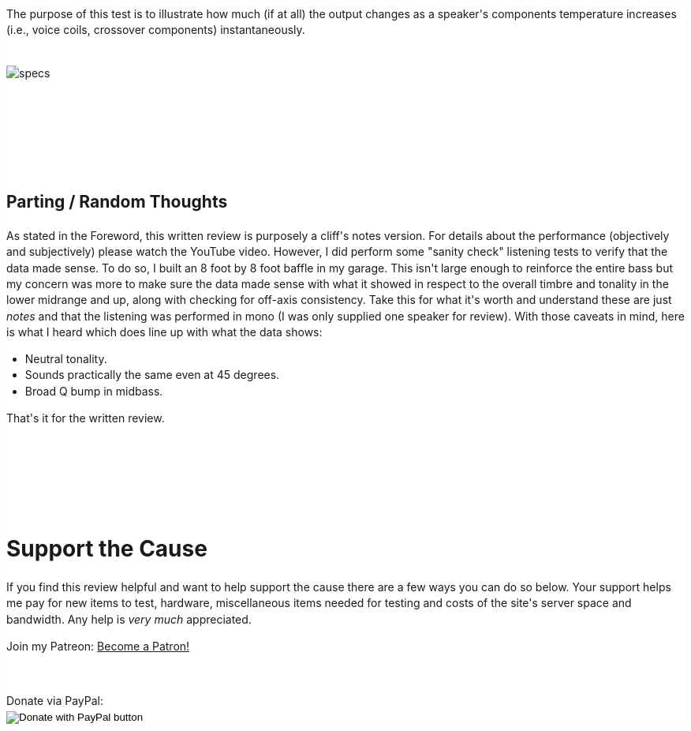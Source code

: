 The purpose of this test is to illustrate how much (if at all) the output changes as a speaker's components temperature increases (i.e., voice coils, crossover components) instantaneously.


<img align="left" src="https://dl.dropboxusercontent.com/s/0pgujlmlp9dduru/Kef%20Ci3160RL-THX_Compression.png?dl=0" alt="specs" width="100%" style="vertical-align:middle;margin:20px 0px"/><br clear="all" />

<br>

<br><br>



## Parting / Random Thoughts

As stated in the Foreword, this written review is purposely a cliff's notes version.  For details about the performance (objectively and subjectively) please watch the YouTube video.  However, I did perform some "sanity check" listening tests to verify that the data made sense.  To do so, I built an 8 foot by 8 foot baffle in my garage.  This isn't large enough to reinforce the entire bass but my concern was more to make sure the data made sense with what it showed in respect to the overall timbre and tonality in the lower midrange and up, along with checking for off-axis consistency.  Take this for what it's worth and understand these are just *notes* and that the listening was performed in mono (I was only supplied one speaker for review).  With those caveats in mind, here is what I heard which does line up with what the data shows:
* Neutral tonality.
* Sounds practically the same even at 45 degrees.
* Broad Q bump in midbass.


That's it for the written review.

<br>
<br>
<br>
<br>

# Support the Cause

If you find this review helpful and want to help support the cause there are a few ways you can do so below.  Your support helps me pay for new items to test, hardware, miscellaneous items needed for testing and costs of the site's server space and bandwidth.  Any help is *very much* appreciated.
<br>

Join my Patreon:
<a href="https://www.patreon.com/bePatron?u=59439731" data-patreon-widget-type="become-patron-button">Become a Patron!</a><script async src="https://c6.patreon.com/becomePatronButton.bundle.js"></script> <form action="https://www.paypal.com/donate" method="post" target="_top">
<input type="hidden" name="hosted_button_id" value="XV7EYYU7S77LE" />
<br>

Donate via PayPal:
<br>
<input type="image" src="https://i.imgur.com/Z608uUQ.png" border="0" name="submit" title="PayPal - The safer, easier way to pay online!" alt="Donate with PayPal button" />
<img alt="" border="0" src="https://www.paypal.com/en_US/i/scr/pixel.gif" width="1" height="1" />
</form>
